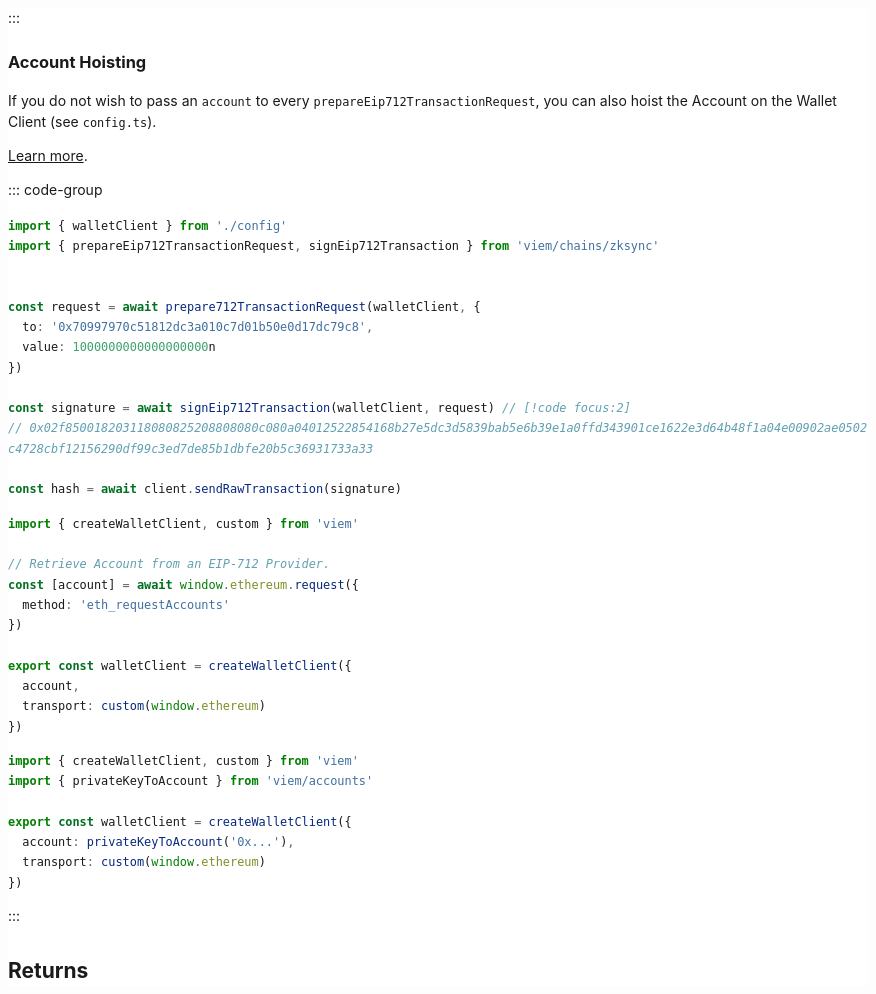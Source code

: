 :::

### Account Hoisting

If you do not wish to pass an `account` to every `prepareEip712TransactionRequest`, you can also hoist the Account on the Wallet Client (see `config.ts`).

[Learn more](/docs/clients/wallet.html#account).

::: code-group

```ts [example.ts]
import { walletClient } from './config'
import { prepareEip712TransactionRequest, signEip712Transaction } from 'viem/chains/zksync'
 
 
const request = await prepare712TransactionRequest(walletClient, {
  to: '0x70997970c51812dc3a010c7d01b50e0d17dc79c8',
  value: 1000000000000000000n
})

const signature = await signEip712Transaction(walletClient, request) // [!code focus:2]
// 0x02f850018203118080825208808080c080a04012522854168b27e5dc3d5839bab5e6b39e1a0ffd343901ce1622e3d64b48f1a04e00902ae0502c4728cbf12156290df99c3ed7de85b1dbfe20b5c36931733a33

const hash = await client.sendRawTransaction(signature)
```

```ts {4-6,9} [config.ts (JSON-RPC Account)]
import { createWalletClient, custom } from 'viem'

// Retrieve Account from an EIP-712 Provider.
const [account] = await window.ethereum.request({ 
  method: 'eth_requestAccounts' 
})

export const walletClient = createWalletClient({
  account,
  transport: custom(window.ethereum)
})
```

```ts {5} [config.ts (Local Account)]
import { createWalletClient, custom } from 'viem'
import { privateKeyToAccount } from 'viem/accounts'

export const walletClient = createWalletClient({
  account: privateKeyToAccount('0x...'),
  transport: custom(window.ethereum)
})
```

:::

## Returns
